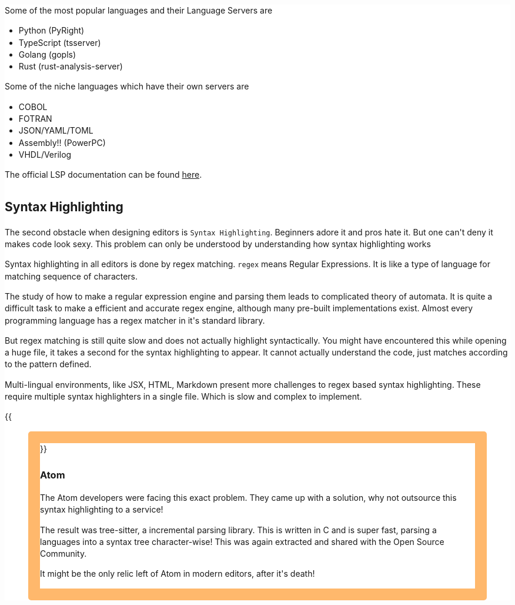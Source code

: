 Some of the most popular languages and their Language Servers are
- Python (PyRight)
- TypeScript (tsserver)
- Golang (gopls)
- Rust (rust-analysis-server)

Some of the niche languages which have their own servers are
- COBOL 
- FOTRAN
- JSON/YAML/TOML
- Assembly!! (PowerPC)
- VHDL/Verilog

The official LSP documentation can be found [here](https://microsoft.github.io/language-server-protocol/).


## Syntax Highlighting
The second obstacle when designing editors is `Syntax Highlighting`. 
Beginners adore it and pros hate it. But one can't deny it makes code look sexy.
This problem can only be understood by understanding how syntax highlighting works

Syntax highlighting in all editors is done by regex matching. `regex` means Regular Expressions.
It is like a type of language for matching sequence of characters.

The study of how to make a regular expression engine and parsing them leads to complicated theory of automata.
It is quite a difficult task to make a efficient and accurate regex engine, although many pre-built implementations exist.
Almost every programming language has a regex matcher in it's standard library.

But regex matching is still quite slow and does not actually highlight syntactically.
You might have encountered this while opening a huge file, it takes a second for the syntax highlighting to appear.
It cannot actually understand the code, just matches according to the pattern defined.

Multi-lingual environments, like JSX, HTML, Markdown present more challenges to regex based syntax highlighting.
These require multiple syntax highlighters in a single file. Which is slow and complex to implement.

{{<figure src="https://raw.githubusercontent.com/ericwbailey/a11y-prism-theme/master/images/a11y-dark.png" position="center" style="border-style: solid; border-width: 20px; border-color: #ffb86c; border-radius: 5px;">}}


### Atom
The Atom developers were facing this exact problem. 
They came up with a solution, why not outsource this syntax highlighting to a service!

The result was tree-sitter, a incremental parsing library.
This is written in C and is super fast, parsing a languages into a syntax tree character-wise!
This was again extracted and shared with the Open Source Community.

It might be the only relic left of Atom in modern editors, after it's death!

